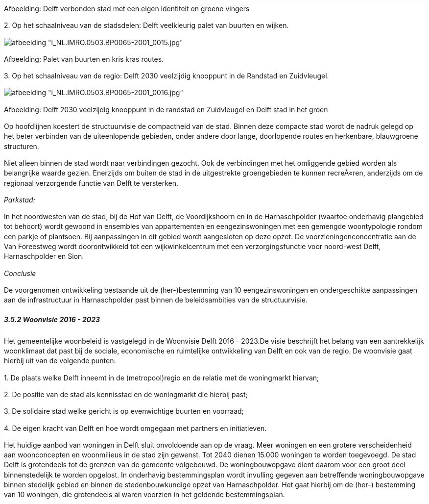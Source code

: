 Afbeelding: Delft verbonden stad met een eigen identiteit en groene vingers

2\. Op het schaalniveau van de stadsdelen: Delft veelkleurig palet van buurten en wijken.

![afbeelding "i_NL.IMRO.0503.BP0065-2001_0015.jpg"](i_NL.IMRO.0503.BP0065-2001_0015.jpg)

Afbeelding: Palet van buurten en kris kras routes.

3\. Op het schaalniveau van de regio: Delft 2030 veelzijdig knooppunt in de Randstad en Zuidvleugel.

![afbeelding "i_NL.IMRO.0503.BP0065-2001_0016.jpg"](i_NL.IMRO.0503.BP0065-2001_0016.jpg)

Afbeelding: Delft 2030 veelzijdig knooppunt in de randstad en Zuidvleugel en Delft stad in het groen

Op hoofdlijnen koestert de structuurvisie de compactheid van de stad. Binnen deze compacte stad wordt de nadruk gelegd op het beter verbinden van de uiteenlopende gebieden, onder andere door lange, doorlopende routes en herkenbare, blauwgroene structuren.

Niet alleen binnen de stad wordt naar verbindingen gezocht. Ook de verbindingen met het omliggende gebied worden als belangrijke waarde gezien. Enerzijds om buiten de stad in de uitgestrekte groengebieden te kunnen recreÃ«ren, anderzijds om de regionaal verzorgende functie van Delft te versterken.

*Parkstad:*

In het noordwesten van de stad, bij de Hof van Delft, de Voordijkshoorn en in de Harnaschpolder (waartoe onderhavig plangebied tot behoort) wordt gewoond in ensembles van appartementen en eengezinswoningen met een gemengde woontypologie rondom een parkje of plantsoen. Bij aanpassingen in dit gebied wordt aangesloten op deze opzet. De voorzieningenconcentratie aan de Van Foreestweg wordt doorontwikkeld tot een wijkwinkelcentrum met een verzorgingsfunctie voor noord\-west Delft, Harnaschpolder en Sion.

*Conclusie*

De voorgenomen ontwikkeling bestaande uit de (her\-)bestemming van 10 eengezinswoningen en ondergeschikte aanpassingen aan de infrastructuur in Harnaschpolder past binnen de beleidsambities van de structuurvisie.

##### 3\.5\.2 Woonvisie 2016 \- 2023

Het gemeentelijke woonbeleid is vastgelegd in de Woonvisie Delft 2016 \- 2023\.De visie beschrijft het belang van een aantrekkelijk woonklimaat dat past bij de sociale, economische en ruimtelijke ontwikkeling van Delft en ook van de regio. De woonvisie gaat hierbij uit van de volgende punten:

1\. De plaats welke Delft inneemt in de (metropool)regio en de relatie met de woningmarkt hiervan;

2\. De positie van de stad als kennisstad en de woningmarkt die hierbij past;

3\. De solidaire stad welke gericht is op evenwichtige buurten en voorraad;

4\. De eigen kracht van Delft en hoe wordt omgegaan met partners en initiatieven.

Het huidige aanbod van woningen in Delft sluit onvoldoende aan op de vraag. Meer woningen en een grotere verscheidenheid aan woonconcepten en woonmilieus in de stad zijn gewenst. Tot 2040 dienen 15\.000 woningen te worden toegevoegd. De stad Delft is grotendeels tot de grenzen van de gemeente volgebouwd. De woningbouwopgave dient daarom voor een groot deel binnenstedelijk te worden opgelost. In onderhavig bestemmingsplan wordt invulling gegeven aan betreffende woningbouwopgave binnen stedelijk gebied en binnen de stedenbouwkundige opzet van Harnaschpolder. Het gaat hierbij om de (her\-) bestemming van 10 woningen, die grotendeels al waren voorzien in het geldende bestemmingsplan.
